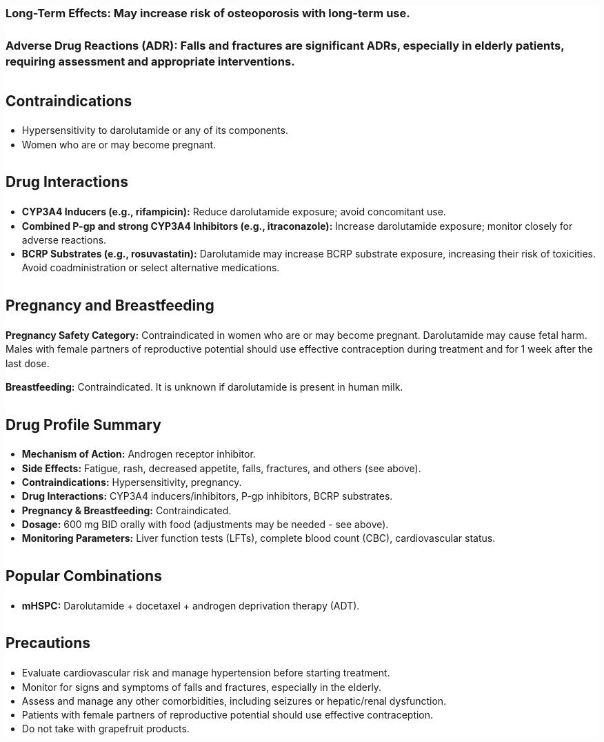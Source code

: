 ### **Long-Term Effects:**  May increase risk of osteoporosis with long-term use.

### **Adverse Drug Reactions (ADR):** Falls and fractures are significant ADRs, especially in elderly patients, requiring assessment and appropriate interventions.

## **Contraindications**

* Hypersensitivity to darolutamide or any of its components.
* Women who are or may become pregnant.

## **Drug Interactions**

* **CYP3A4 Inducers (e.g., rifampicin):** Reduce darolutamide exposure; avoid concomitant use.
* **Combined P-gp and strong CYP3A4 Inhibitors (e.g., itraconazole):** Increase darolutamide exposure; monitor closely for adverse reactions.
* **BCRP Substrates (e.g., rosuvastatin):** Darolutamide may increase BCRP substrate exposure, increasing their risk of toxicities.  Avoid coadministration or select alternative medications.

## **Pregnancy and Breastfeeding**

**Pregnancy Safety Category:** Contraindicated in women who are or may become pregnant. Darolutamide may cause fetal harm.  Males with female partners of reproductive potential should use effective contraception during treatment and for 1 week after the last dose.

**Breastfeeding:** Contraindicated. It is unknown if darolutamide is present in human milk.

## **Drug Profile Summary**

* **Mechanism of Action:** Androgen receptor inhibitor.
* **Side Effects:** Fatigue, rash, decreased appetite, falls, fractures, and others (see above).
* **Contraindications:** Hypersensitivity, pregnancy.
* **Drug Interactions:** CYP3A4 inducers/inhibitors, P-gp inhibitors, BCRP substrates.
* **Pregnancy & Breastfeeding:** Contraindicated.
* **Dosage:** 600 mg BID orally with food (adjustments may be needed - see above).
* **Monitoring Parameters:**  Liver function tests (LFTs), complete blood count (CBC), cardiovascular status.


## **Popular Combinations**

* **mHSPC:** Darolutamide + docetaxel + androgen deprivation therapy (ADT).

## **Precautions**

* Evaluate cardiovascular risk and manage hypertension before starting treatment.
* Monitor for signs and symptoms of falls and fractures, especially in the elderly.
* Assess and manage any other comorbidities, including seizures or hepatic/renal dysfunction.
* Patients with female partners of reproductive potential should use effective contraception.
* Do not take with grapefruit products.
